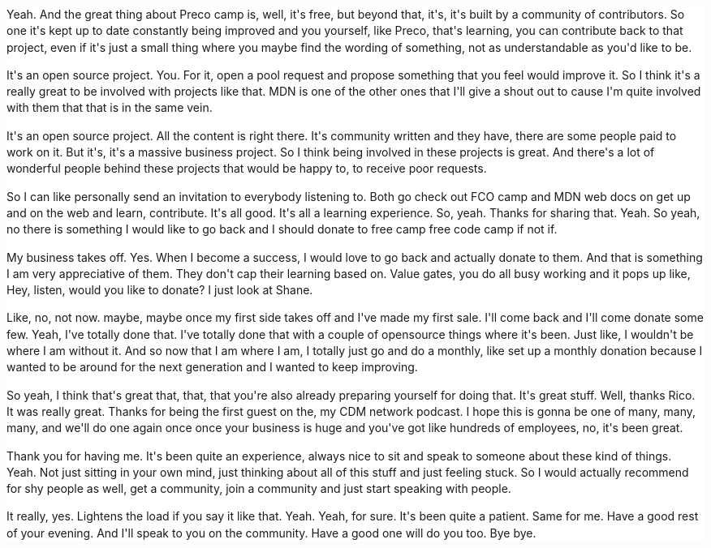 Yeah. And the great thing about Preco camp is, well, it's free, but beyond that, it's, it's built by a community of contributors. So one it's kept up to date constantly being improved and you yourself, like Preco, that's learning, you can contribute back to that project, even if it's just a small thing where you maybe find the wording of something, not as understandable as you'd like to be.

It's an open source project. You. For it, open a pool request and propose something that you feel would improve it. So I think it's a really great to be involved with projects like that.  MDN is one of the other ones that I'll give a shout out to cause I'm quite involved with them that that is in the same vein.

It's an open source project. All the content is right there. It's community written and they have, there are some people paid to work on it.  But it's, it's a massive business project. So I think being involved in these projects is great. And there's a lot of wonderful people behind these projects that would be happy to, to receive poor requests.

So I can like personally send an invitation to everybody listening to. Both go check out FCO camp and MDN web docs on get up and on the web and learn, contribute. It's all good. It's all a learning experience. So, yeah. Thanks for sharing that. Yeah. So yeah, no  there is something I would like to go back and I should donate to free camp free code camp if  not if.

My business takes off. Yes. When I become a success, I would love to go back and actually donate to them. And that is something I am very appreciative of them. They don't cap their learning based on. Value gates, you do all busy working and it pops up like, Hey, listen, would you like to donate? I just look at Shane.

Like, no, not now.  maybe, maybe once my first side takes off and I've made my first sale. I'll come back and I'll come donate some few. Yeah, I've totally done that. I've totally done that with a couple of opensource things where it's been. Just like, I wouldn't be where I am without it. And so now that I am where I am, I totally just go and do a monthly, like set up a monthly donation  because I wanted to be around for the next generation and I wanted to keep improving.

So yeah, I think that's great that, that, that you're also already preparing yourself for doing that. It's great stuff. Well, thanks Rico. It was really great. Thanks for being the first guest on the, my CDM network podcast.  I hope this is gonna be one of many, many, many, and  we'll do one again once  once your business is huge and you've got like hundreds of employees,  no, it's been great.

Thank you for having me. It's been quite an experience, always nice to sit and speak to someone about these kind of things.  Yeah. Not just sitting in your own mind, just thinking about all of this stuff and just feeling stuck. So I would actually recommend for shy people as well, get a community, join a community and just start speaking with people.

It really, yes. Lightens the load if you say it like that. Yeah. Yeah, for sure. It's been quite a patient. Same for me. Have a good rest of your evening. And  I'll speak to you on the community. Have a good one will do you too. Bye bye.

